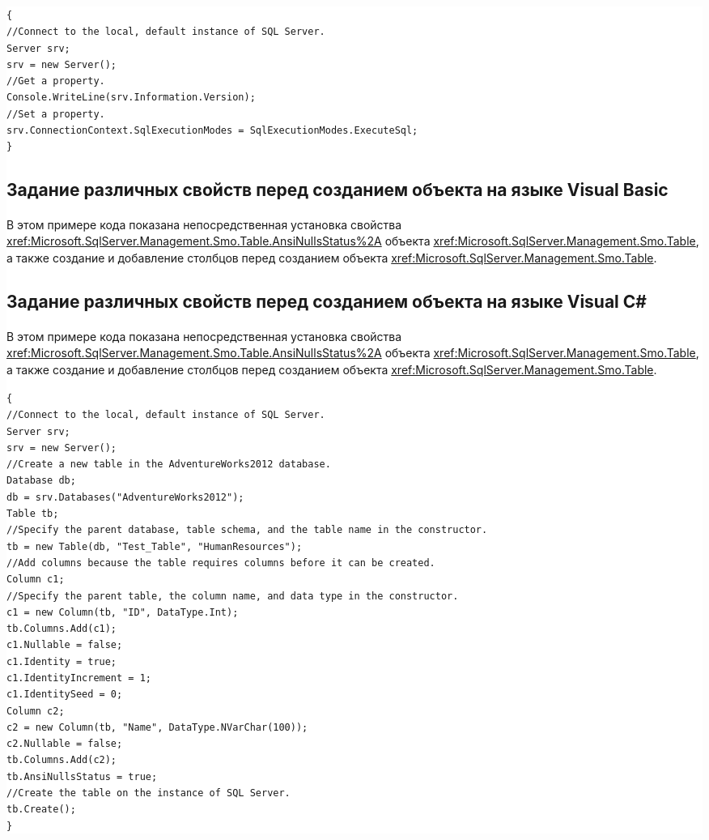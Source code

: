 ```  
{   
//Connect to the local, default instance of SQL Server.   
Server srv;   
srv = new Server();   
//Get a property.   
Console.WriteLine(srv.Information.Version);   
//Set a property.   
srv.ConnectionContext.SqlExecutionModes = SqlExecutionModes.ExecuteSql;   
}  
```  
  
## <a name="setting-various-properties-before-an-object-is-created-in-visual-basic"></a>Задание различных свойств перед созданием объекта на языке Visual Basic  
 В этом примере кода показана непосредственная установка свойства <xref:Microsoft.SqlServer.Management.Smo.Table.AnsiNullsStatus%2A> объекта <xref:Microsoft.SqlServer.Management.Smo.Table>, а также создание и добавление столбцов перед созданием объекта <xref:Microsoft.SqlServer.Management.Smo.Table>.  
  
  
  
## <a name="setting-various-properties-before-an-object-is-created-in-visual-c"></a>Задание различных свойств перед созданием объекта на языке Visual C#  
 В этом примере кода показана непосредственная установка свойства <xref:Microsoft.SqlServer.Management.Smo.Table.AnsiNullsStatus%2A> объекта <xref:Microsoft.SqlServer.Management.Smo.Table>, а также создание и добавление столбцов перед созданием объекта <xref:Microsoft.SqlServer.Management.Smo.Table>.  
  
```  
{   
//Connect to the local, default instance of SQL Server.   
Server srv;   
srv = new Server();   
//Create a new table in the AdventureWorks2012 database.   
Database db;   
db = srv.Databases("AdventureWorks2012");   
Table tb;   
//Specify the parent database, table schema, and the table name in the constructor.   
tb = new Table(db, "Test_Table", "HumanResources");   
//Add columns because the table requires columns before it can be created.   
Column c1;   
//Specify the parent table, the column name, and data type in the constructor.   
c1 = new Column(tb, "ID", DataType.Int);   
tb.Columns.Add(c1);   
c1.Nullable = false;   
c1.Identity = true;   
c1.IdentityIncrement = 1;   
c1.IdentitySeed = 0;   
Column c2;   
c2 = new Column(tb, "Name", DataType.NVarChar(100));   
c2.Nullable = false;   
tb.Columns.Add(c2);   
tb.AnsiNullsStatus = true;   
//Create the table on the instance of SQL Server.   
tb.Create();   
}  
```  
  